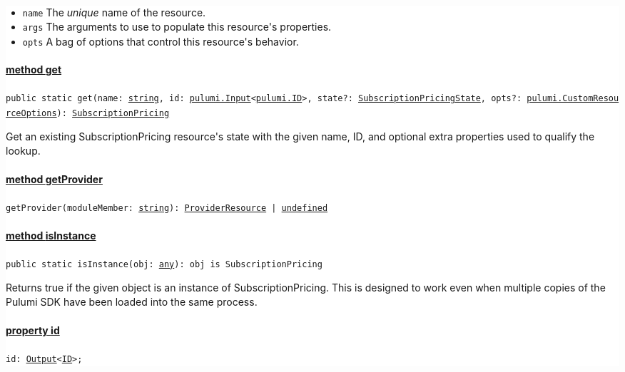 * `name` The _unique_ name of the resource.
* `args` The arguments to use to populate this resource&#39;s properties.
* `opts` A bag of options that control this resource&#39;s behavior.

<h4 class="pdoc-member-header" id="SubscriptionPricing-get">
<a class="pdoc-child-name" href="https://github.com/pulumi/pulumi-azure/blob/38f39deade34d0e187626f1cb68bf0835bc2c2d0/sdk/nodejs/securitycenter/subscriptionPricing.ts#L37">method <b>get</b></a>
</h4>


<pre class="highlight"><code><span class='kd'>public static </span>get(name: <span class='kd'><a href='https://developer.mozilla.org/en-US/docs/Web/JavaScript/Reference/Global_Objects/String'>string</a></span>, id: <a href='/docs/reference/pkg/nodejs/pulumi/pulumi/#Input'>pulumi.Input</a>&lt;<a href='/docs/reference/pkg/nodejs/pulumi/pulumi/#ID'>pulumi.ID</a>&gt;, state?: <a href='#SubscriptionPricingState'>SubscriptionPricingState</a>, opts?: <a href='/docs/reference/pkg/nodejs/pulumi/pulumi/#CustomResourceOptions'>pulumi.CustomResourceOptions</a>): <a href='#SubscriptionPricing'>SubscriptionPricing</a></code></pre>


Get an existing SubscriptionPricing resource's state with the given name, ID, and optional extra
properties used to qualify the lookup.

<h4 class="pdoc-member-header" id="SubscriptionPricing-getProvider">
<a class="pdoc-child-name" href="https://github.com/pulumi/pulumi-azure/blob/38f39deade34d0e187626f1cb68bf0835bc2c2d0/sdk/nodejs/securitycenter/subscriptionPricing.ts#L27">method <b>getProvider</b></a>
</h4>


<pre class="highlight"><code><span class='kd'></span>getProvider(moduleMember: <span class='kd'><a href='https://developer.mozilla.org/en-US/docs/Web/JavaScript/Reference/Global_Objects/String'>string</a></span>): <a href='/docs/reference/pkg/nodejs/pulumi/pulumi/#ProviderResource'>ProviderResource</a> | <span class='kd'><a href='https://developer.mozilla.org/en-US/docs/Web/JavaScript/Reference/Global_Objects/undefined'>undefined</a></span></code></pre>

<h4 class="pdoc-member-header" id="SubscriptionPricing-isInstance">
<a class="pdoc-child-name" href="https://github.com/pulumi/pulumi-azure/blob/38f39deade34d0e187626f1cb68bf0835bc2c2d0/sdk/nodejs/securitycenter/subscriptionPricing.ts#L48">method <b>isInstance</b></a>
</h4>


<pre class="highlight"><code><span class='kd'>public static </span>isInstance(obj: <span class='kd'><a href='https://www.typescriptlang.org/docs/handbook/basic-types.html#any'>any</a></span>): obj is SubscriptionPricing</code></pre>


Returns true if the given object is an instance of SubscriptionPricing.  This is designed to work even
when multiple copies of the Pulumi SDK have been loaded into the same process.

<h4 class="pdoc-member-header" id="SubscriptionPricing-id">
<a class="pdoc-child-name" href="https://github.com/pulumi/pulumi-azure/blob/38f39deade34d0e187626f1cb68bf0835bc2c2d0/sdk/nodejs/securitycenter/subscriptionPricing.ts#L27">property <b>id</b></a>
</h4>

<pre class="highlight"><code><span class='kd'></span>id: <a href='/docs/reference/pkg/nodejs/pulumi/pulumi/#Output'>Output</a>&lt;<a href='/docs/reference/pkg/nodejs/pulumi/pulumi/#ID'>ID</a>&gt;;</code></pre>
